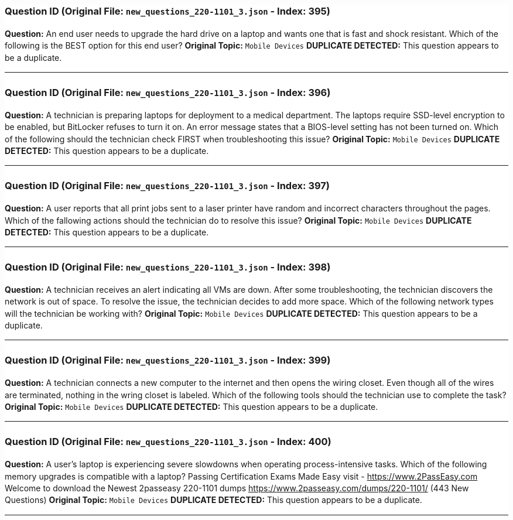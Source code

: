 ### Question ID (Original File: `new_questions_220-1101_3.json` - Index: 395)
**Question:** An end user needs to upgrade the hard drive on a laptop and wants one that is fast and shock resistant. Which of the following is the BEST option for this end
user?
**Original Topic:** `Mobile Devices`
**DUPLICATE DETECTED:** This question appears to be a duplicate.

---
### Question ID (Original File: `new_questions_220-1101_3.json` - Index: 396)
**Question:** A technician is preparing laptops for deployment to a medical department. The laptops require SSD-level encryption to be enabled, but BitLocker refuses to turn it
on. An error message states that a BIOS-level setting has not been turned on. Which of the following should the technician check FIRST when troubleshooting this
issue?
**Original Topic:** `Mobile Devices`
**DUPLICATE DETECTED:** This question appears to be a duplicate.

---
### Question ID (Original File: `new_questions_220-1101_3.json` - Index: 397)
**Question:** A user reports that all print jobs sent to a laser printer have random and incorrect characters throughout the pages. Which of the fallowing actions should the
technician do to resolve this issue?
**Original Topic:** `Mobile Devices`
**DUPLICATE DETECTED:** This question appears to be a duplicate.

---
### Question ID (Original File: `new_questions_220-1101_3.json` - Index: 398)
**Question:** A technician receives an alert indicating all VMs are down. After some troubleshooting, the technician discovers the network is out of space. To resolve the issue,
the technician decides to add more space. Which of the following network types will the technician be working with?
**Original Topic:** `Mobile Devices`
**DUPLICATE DETECTED:** This question appears to be a duplicate.

---
### Question ID (Original File: `new_questions_220-1101_3.json` - Index: 399)
**Question:** A technician connects a new computer to the internet and then opens the wiring closet. Even though all of the wires are terminated, nothing in the wring closet is
labeled. Which of the following tools should the technician use to complete the task?
**Original Topic:** `Mobile Devices`
**DUPLICATE DETECTED:** This question appears to be a duplicate.

---
### Question ID (Original File: `new_questions_220-1101_3.json` - Index: 400)
**Question:** A user’s laptop is experiencing severe slowdowns when operating process-intensive tasks. Which of the following memory upgrades is compatible with a laptop?
Passing Certification Exams Made Easy visit - https://www.2PassEasy.com
Welcome to download the Newest 2passeasy 220-1101 dumps
https://www.2passeasy.com/dumps/220-1101/ (443 New Questions)
**Original Topic:** `Mobile Devices`
**DUPLICATE DETECTED:** This question appears to be a duplicate.

---